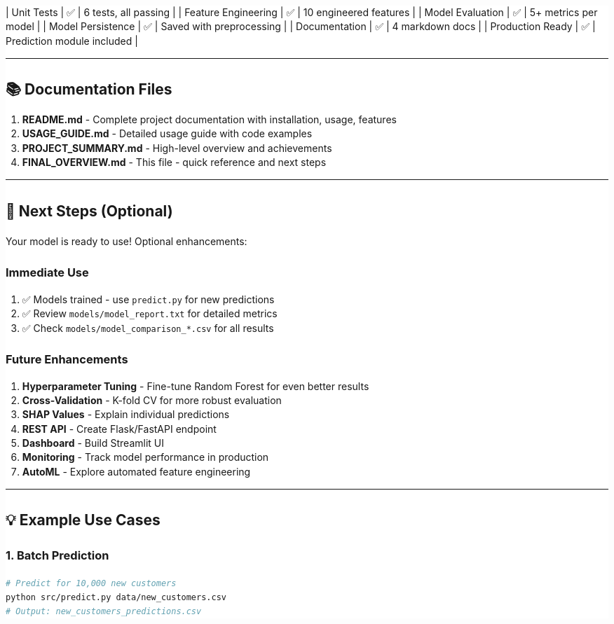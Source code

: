 | Unit Tests | ✅ | 6 tests, all passing |
| Feature Engineering | ✅ | 10 engineered features |
| Model Evaluation | ✅ | 5+ metrics per model |
| Model Persistence | ✅ | Saved with preprocessing |
| Documentation | ✅ | 4 markdown docs |
| Production Ready | ✅ | Prediction module included |

---

## 📚 **Documentation Files**

1. **README.md** - Complete project documentation with installation, usage, features
2. **USAGE_GUIDE.md** - Detailed usage guide with code examples
3. **PROJECT_SUMMARY.md** - High-level overview and achievements
4. **FINAL_OVERVIEW.md** - This file - quick reference and next steps

---

## 🎯 **Next Steps (Optional)**

Your model is ready to use! Optional enhancements:

### **Immediate Use**

1. ✅ Models trained - use `predict.py` for new predictions
2. ✅ Review `models/model_report.txt` for detailed metrics
3. ✅ Check `models/model_comparison_*.csv` for all results

### **Future Enhancements**

1. **Hyperparameter Tuning** - Fine-tune Random Forest for even better results
2. **Cross-Validation** - K-fold CV for more robust evaluation
3. **SHAP Values** - Explain individual predictions
4. **REST API** - Create Flask/FastAPI endpoint
5. **Dashboard** - Build Streamlit UI
6. **Monitoring** - Track model performance in production
7. **AutoML** - Explore automated feature engineering

---

## 💡 **Example Use Cases**

### **1. Batch Prediction**

```bash
# Predict for 10,000 new customers
python src/predict.py data/new_customers.csv
# Output: new_customers_predictions.csv
```
